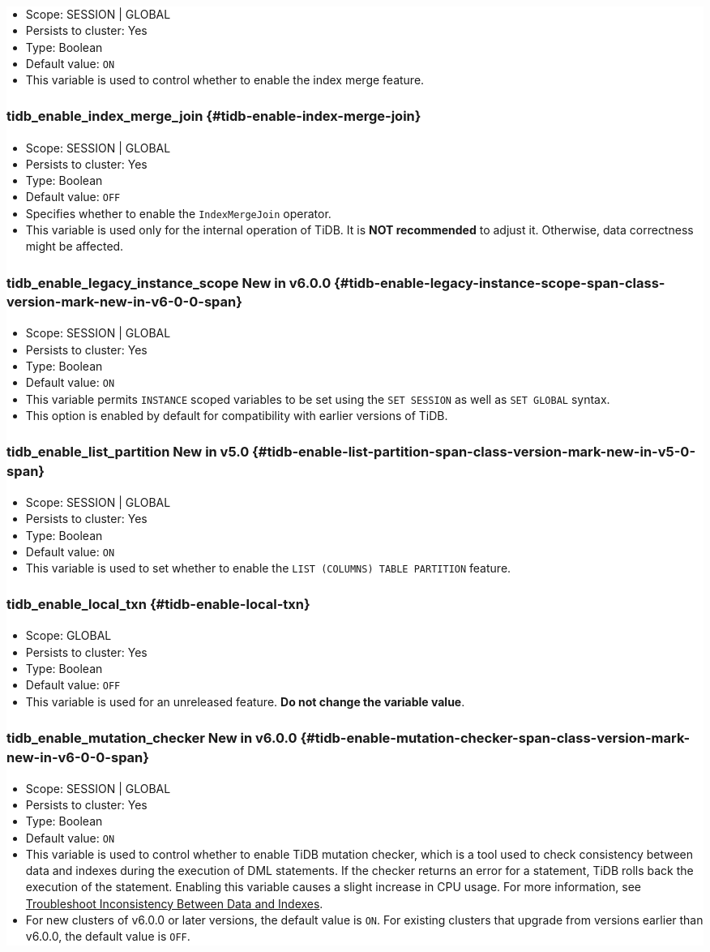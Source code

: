 -   Scope: SESSION | GLOBAL
-   Persists to cluster: Yes
-   Type: Boolean
-   Default value: `ON`
-   This variable is used to control whether to enable the index merge feature.

### tidb_enable_index_merge_join {#tidb-enable-index-merge-join}

-   Scope: SESSION | GLOBAL
-   Persists to cluster: Yes
-   Type: Boolean
-   Default value: `OFF`
-   Specifies whether to enable the `IndexMergeJoin` operator.
-   This variable is used only for the internal operation of TiDB. It is **NOT recommended** to adjust it. Otherwise, data correctness might be affected.

### tidb_enable_legacy_instance_scope <span class="version-mark">New in v6.0.0</span> {#tidb-enable-legacy-instance-scope-span-class-version-mark-new-in-v6-0-0-span}

-   Scope: SESSION | GLOBAL
-   Persists to cluster: Yes
-   Type: Boolean
-   Default value: `ON`
-   This variable permits `INSTANCE` scoped variables to be set using the `SET SESSION` as well as `SET GLOBAL` syntax.
-   This option is enabled by default for compatibility with earlier versions of TiDB.

### tidb_enable_list_partition <span class="version-mark">New in v5.0</span> {#tidb-enable-list-partition-span-class-version-mark-new-in-v5-0-span}

-   Scope: SESSION | GLOBAL
-   Persists to cluster: Yes
-   Type: Boolean
-   Default value: `ON`
-   This variable is used to set whether to enable the `LIST (COLUMNS) TABLE PARTITION` feature.

### tidb_enable_local_txn {#tidb-enable-local-txn}

-   Scope: GLOBAL
-   Persists to cluster: Yes
-   Type: Boolean
-   Default value: `OFF`
-   This variable is used for an unreleased feature. **Do not change the variable value**.

### tidb_enable_mutation_checker <span class="version-mark">New in v6.0.0</span> {#tidb-enable-mutation-checker-span-class-version-mark-new-in-v6-0-0-span}

-   Scope: SESSION | GLOBAL
-   Persists to cluster: Yes
-   Type: Boolean
-   Default value: `ON`
-   This variable is used to control whether to enable TiDB mutation checker, which is a tool used to check consistency between data and indexes during the execution of DML statements. If the checker returns an error for a statement, TiDB rolls back the execution of the statement. Enabling this variable causes a slight increase in CPU usage. For more information, see [Troubleshoot Inconsistency Between Data and Indexes](/troubleshoot-data-inconsistency-errors.md).
-   For new clusters of v6.0.0 or later versions, the default value is `ON`. For existing clusters that upgrade from versions earlier than v6.0.0, the default value is `OFF`.
